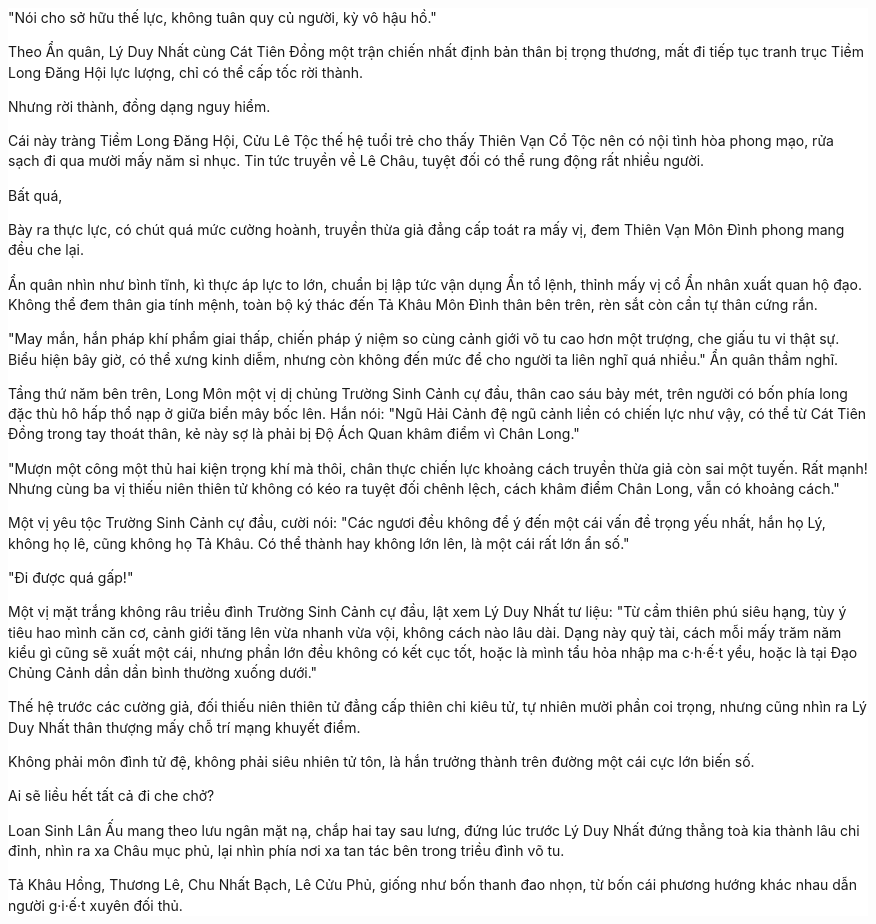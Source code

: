 "Nói cho sở hữu thế lực, không tuân quy củ người, kỳ vô hậu hồ."

Theo Ẩn quân, Lý Duy Nhất cùng Cát Tiên Đồng một trận chiến nhất định bản thân bị trọng thương, mất đi tiếp tục tranh trục Tiềm Long Đăng Hội lực lượng, chỉ có thể cấp tốc rời thành.

Nhưng rời thành, đồng dạng nguy hiểm.

Cái này tràng Tiềm Long Đăng Hội, Cửu Lê Tộc thế hệ tuổi trẻ cho thấy Thiên Vạn Cổ Tộc nên có nội tình hòa phong mạo, rửa sạch đi qua mười mấy năm sỉ nhục. Tin tức truyền về Lê Châu, tuyệt đối có thể rung động rất nhiều người.

Bất quá,

Bày ra thực lực, có chút quá mức cường hoành, truyền thừa giả đẳng cấp toát ra mấy vị, đem Thiên Vạn Môn Đình phong mang đều che lại.

Ẩn quân nhìn như bình tĩnh, kì thực áp lực to lớn, chuẩn bị lập tức vận dụng Ẩn tổ lệnh, thỉnh mấy vị cổ Ẩn nhân xuất quan hộ đạo. Không thể đem thân gia tính mệnh, toàn bộ ký thác đến Tả Khâu Môn Đình thân bên trên, rèn sắt còn cần tự thân cứng rắn.

"May mắn, hắn pháp khí phẩm giai thấp, chiến pháp ý niệm so cùng cảnh giới võ tu cao hơn một trượng, che giấu tu vi thật sự. Biểu hiện bây giờ, có thể xưng kinh diễm, nhưng còn không đến mức để cho người ta liên nghĩ quá nhiều." Ẩn quân thầm nghĩ.

Tầng thứ năm bên trên, Long Môn một vị dị chủng Trường Sinh Cảnh cự đầu, thân cao sáu bảy mét, trên người có bốn phía long đặc thù hô hấp thổ nạp ở giữa biển mây bốc lên. Hắn nói: "Ngũ Hải Cảnh đệ ngũ cảnh liền có chiến lực như vậy, có thể từ Cát Tiên Đồng trong tay thoát thân, kẻ này sợ là phải bị Độ Ách Quan khâm điểm vì Chân Long."

"Mượn một công một thủ hai kiện trọng khí mà thôi, chân thực chiến lực khoảng cách truyền thừa giả còn sai một tuyến. Rất mạnh! Nhưng cùng ba vị thiếu niên thiên tử không có kéo ra tuyệt đối chênh lệch, cách khâm điểm Chân Long, vẫn có khoảng cách."

Một vị yêu tộc Trường Sinh Cảnh cự đầu, cười nói: "Các ngươi đều không để ý đến một cái vấn đề trọng yếu nhất, hắn họ Lý, không họ lê, cũng không họ Tả Khâu. Có thể thành hay không lớn lên, là một cái rất lớn ẩn số."

"Đi được quá gấp!"

Một vị mặt trắng không râu triều đình Trường Sinh Cảnh cự đầu, lật xem Lý Duy Nhất tư liệu: "Từ cầm thiên phú siêu hạng, tùy ý tiêu hao mình căn cơ, cảnh giới tăng lên vừa nhanh vừa vội, không cách nào lâu dài. Dạng này quỷ tài, cách mỗi mấy trăm năm kiểu gì cũng sẽ xuất một cái, nhưng phần lớn đều không có kết cục tốt, hoặc là mình tẩu hỏa nhập ma c·h·ế·t yểu, hoặc là tại Đạo Chủng Cảnh dần dần bình thường xuống dưới."

Thế hệ trước các cường giả, đối thiếu niên thiên tử đẳng cấp thiên chi kiêu tử, tự nhiên mười phần coi trọng, nhưng cũng nhìn ra Lý Duy Nhất thân thượng mấy chỗ trí mạng khuyết điểm.

Không phải môn đình tử đệ, không phải siêu nhiên tử tôn, là hắn trưởng thành trên đường một cái cực lớn biến số.

Ai sẽ liều hết tất cả đi che chở?

Loan Sinh Lân Ấu mang theo lưu ngân mặt nạ, chắp hai tay sau lưng, đứng lúc trước Lý Duy Nhất đứng thẳng toà kia thành lâu chi đỉnh, nhìn ra xa Châu mục phủ, lại nhìn phía nơi xa tan tác bên trong triều đình võ tu.

Tả Khâu Hồng, Thương Lê, Chu Nhất Bạch, Lê Cửu Phủ, giống như bốn thanh đao nhọn, từ bốn cái phương hướng khác nhau dẫn người g·i·ế·t xuyên đối thủ.

